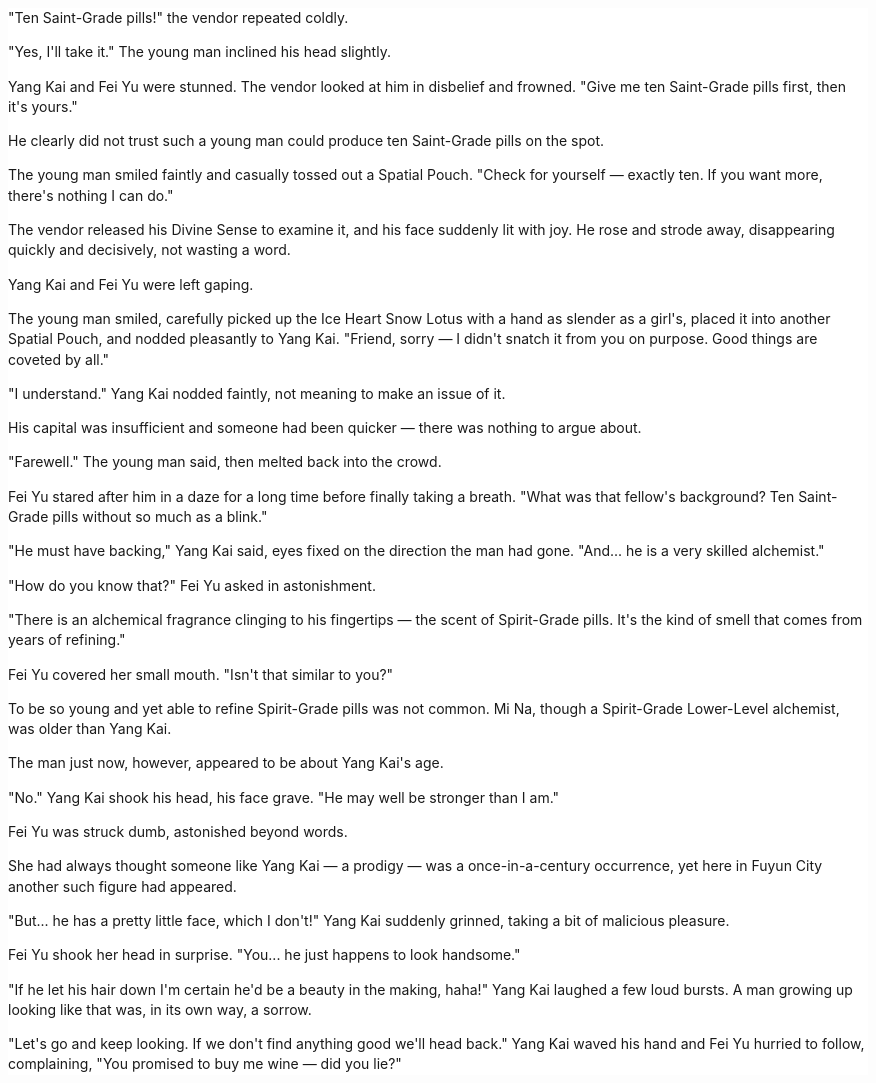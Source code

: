 "Ten Saint-Grade pills!" the vendor repeated coldly.

"Yes, I'll take it." The young man inclined his head slightly.

Yang Kai and Fei Yu were stunned. The vendor looked at him in disbelief and frowned. "Give me ten Saint-Grade pills first, then it's yours."

He clearly did not trust such a young man could produce ten Saint-Grade pills on the spot.

The young man smiled faintly and casually tossed out a Spatial Pouch. "Check for yourself — exactly ten. If you want more, there's nothing I can do."

The vendor released his Divine Sense to examine it, and his face suddenly lit with joy. He rose and strode away, disappearing quickly and decisively, not wasting a word.

Yang Kai and Fei Yu were left gaping.

The young man smiled, carefully picked up the Ice Heart Snow Lotus with a hand as slender as a girl's, placed it into another Spatial Pouch, and nodded pleasantly to Yang Kai. "Friend, sorry — I didn't snatch it from you on purpose. Good things are coveted by all."

"I understand." Yang Kai nodded faintly, not meaning to make an issue of it.

His capital was insufficient and someone had been quicker — there was nothing to argue about.

"Farewell." The young man said, then melted back into the crowd.

Fei Yu stared after him in a daze for a long time before finally taking a breath. "What was that fellow's background? Ten Saint-Grade pills without so much as a blink."

"He must have backing," Yang Kai said, eyes fixed on the direction the man had gone. "And... he is a very skilled alchemist."

"How do you know that?" Fei Yu asked in astonishment.

"There is an alchemical fragrance clinging to his fingertips — the scent of Spirit-Grade pills. It's the kind of smell that comes from years of refining."

Fei Yu covered her small mouth. "Isn't that similar to you?"

To be so young and yet able to refine Spirit-Grade pills was not common. Mi Na, though a Spirit-Grade Lower-Level alchemist, was older than Yang Kai.

The man just now, however, appeared to be about Yang Kai's age.

"No." Yang Kai shook his head, his face grave. "He may well be stronger than I am."

Fei Yu was struck dumb, astonished beyond words.

She had always thought someone like Yang Kai — a prodigy — was a once-in-a-century occurrence, yet here in Fuyun City another such figure had appeared.

"But... he has a pretty little face, which I don't!" Yang Kai suddenly grinned, taking a bit of malicious pleasure.

Fei Yu shook her head in surprise. "You... he just happens to look handsome."

"If he let his hair down I'm certain he'd be a beauty in the making, haha!" Yang Kai laughed a few loud bursts. A man growing up looking like that was, in its own way, a sorrow.

"Let's go and keep looking. If we don't find anything good we'll head back." Yang Kai waved his hand and Fei Yu hurried to follow, complaining, "You promised to buy me wine — did you lie?"
